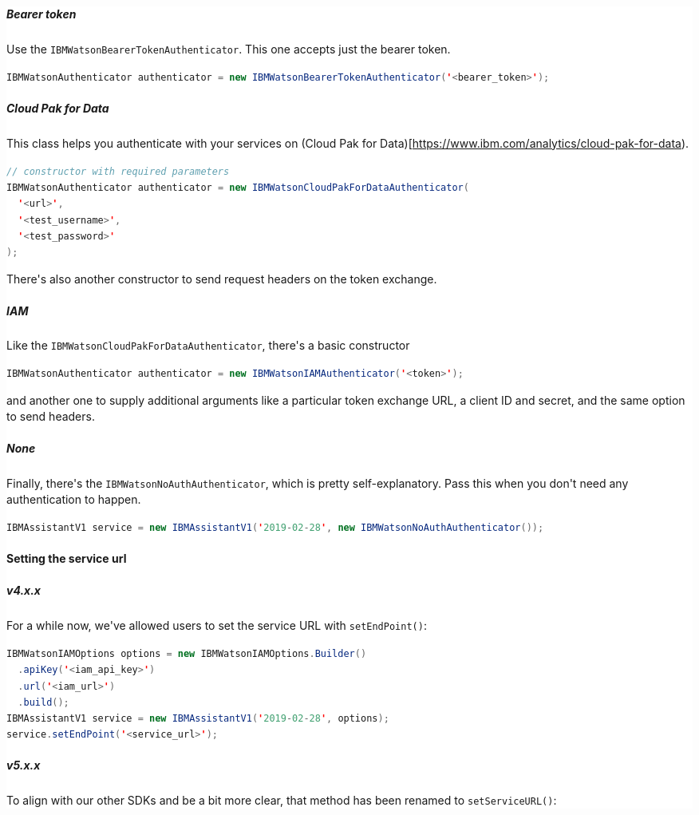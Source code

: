 ##### Bearer token
Use the `IBMWatsonBearerTokenAuthenticator`. This one accepts just the bearer token.

```java
IBMWatsonAuthenticator authenticator = new IBMWatsonBearerTokenAuthenticator('<bearer_token>');
```

##### Cloud Pak for Data
This class helps you authenticate with your services on (Cloud Pak for Data)[https://www.ibm.com/analytics/cloud-pak-for-data).

```java
// constructor with required parameters
IBMWatsonAuthenticator authenticator = new IBMWatsonCloudPakForDataAuthenticator(
  '<url>', 
  '<test_username>',
  '<test_password>'
);
```

There's also another constructor to send request headers on the token exchange.

##### IAM
Like the `IBMWatsonCloudPakForDataAuthenticator`, there's a basic constructor

```java
IBMWatsonAuthenticator authenticator = new IBMWatsonIAMAuthenticator('<token>');
```

and another one to supply additional arguments like a particular token exchange URL, a client ID and secret, and the same option to send headers.

##### None
Finally, there's the `IBMWatsonNoAuthAuthenticator`, which is pretty self-explanatory. Pass this when you don't need any authentication to happen.

```java
IBMAssistantV1 service = new IBMAssistantV1('2019-02-28', new IBMWatsonNoAuthAuthenticator());
```

#### Setting the service url

##### v4.x.x

For a while now, we've allowed users to set the service URL with `setEndPoint()`:

```java
IBMWatsonIAMOptions options = new IBMWatsonIAMOptions.Builder()
  .apiKey('<iam_api_key>')
  .url('<iam_url>')
  .build();
IBMAssistantV1 service = new IBMAssistantV1('2019-02-28', options);
service.setEndPoint('<service_url>');
```

##### v5.x.x

To align with our other SDKs and be a bit more clear, that method has been renamed to `setServiceURL()`:
